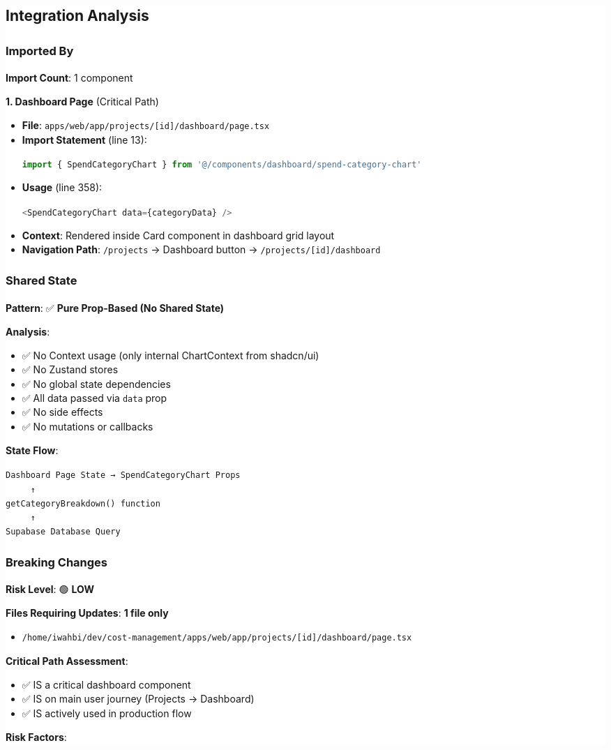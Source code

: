 
## Integration Analysis

### Imported By

**Import Count**: 1 component

**1. Dashboard Page** (Critical Path)
- **File**: `apps/web/app/projects/[id]/dashboard/page.tsx`
- **Import Statement** (line 13):
  ```typescript
  import { SpendCategoryChart } from '@/components/dashboard/spend-category-chart'
  ```
- **Usage** (line 358):
  ```typescript
  <SpendCategoryChart data={categoryData} />
  ```
- **Context**: Rendered inside Card component in dashboard grid layout
- **Navigation Path**: `/projects` → Dashboard button → `/projects/[id]/dashboard`

### Shared State

**Pattern**: ✅ **Pure Prop-Based (No Shared State)**

**Analysis**:
- ✅ No Context usage (only internal ChartContext from shadcn/ui)
- ✅ No Zustand stores
- ✅ No global state dependencies
- ✅ All data passed via `data` prop
- ✅ No side effects
- ✅ No mutations or callbacks

**State Flow**:
```
Dashboard Page State → SpendCategoryChart Props
     ↑
getCategoryBreakdown() function
     ↑
Supabase Database Query
```

### Breaking Changes

**Risk Level**: 🟢 **LOW**

**Files Requiring Updates**: **1 file only**
- `/home/iwahbi/dev/cost-management/apps/web/app/projects/[id]/dashboard/page.tsx`

**Critical Path Assessment**:
- ✅ IS a critical dashboard component
- ✅ IS on main user journey (Projects → Dashboard)
- ✅ IS actively used in production flow

**Risk Factors**:
